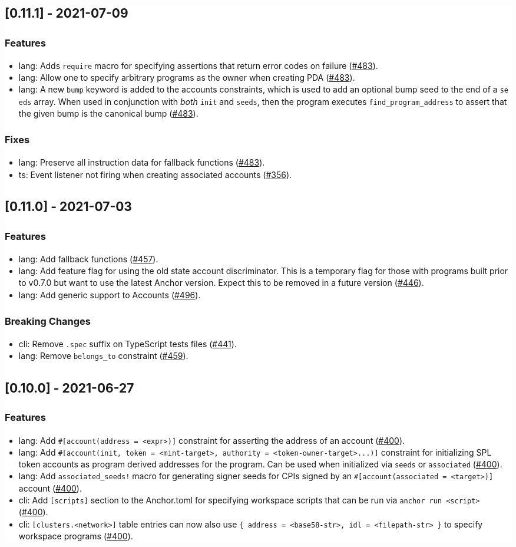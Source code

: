 ## [0.11.1] - 2021-07-09

### Features

- lang: Adds `require` macro for specifying assertions that return error codes on failure ([#483](https://github.com/coral-xyz/anchor/pull/483)).
- lang: Allow one to specify arbitrary programs as the owner when creating PDA ([#483](https://github.com/coral-xyz/anchor/pull/483)).
- lang: A new `bump` keyword is added to the accounts constraints, which is used to add an optional bump seed to the end of a `seeds` array. When used in conjunction with _both_ `init` and `seeds`, then the program executes `find_program_address` to assert that the given bump is the canonical bump ([#483](https://github.com/coral-xyz/anchor/pull/483)).

### Fixes

- lang: Preserve all instruction data for fallback functions ([#483](https://github.com/coral-xyz/anchor/pull/483)).
- ts: Event listener not firing when creating associated accounts ([#356](https://github.com/coral-xyz/anchor/issues/356)).

## [0.11.0] - 2021-07-03

### Features

- lang: Add fallback functions ([#457](https://github.com/coral-xyz/anchor/pull/457)).
- lang: Add feature flag for using the old state account discriminator. This is a temporary flag for those with programs built prior to v0.7.0 but want to use the latest Anchor version. Expect this to be removed in a future version ([#446](https://github.com/coral-xyz/anchor/pull/446)).
- lang: Add generic support to Accounts ([#496](https://github.com/coral-xyz/anchor/pull/496)).

### Breaking Changes

- cli: Remove `.spec` suffix on TypeScript tests files ([#441](https://github.com/coral-xyz/anchor/pull/441)).
- lang: Remove `belongs_to` constraint ([#459](https://github.com/coral-xyz/anchor/pull/459)).

## [0.10.0] - 2021-06-27

### Features

- lang: Add `#[account(address = <expr>)]` constraint for asserting the address of an account ([#400](https://github.com/coral-xyz/anchor/pull/400)).
- lang: Add `#[account(init, token = <mint-target>, authority = <token-owner-target>...)]` constraint for initializing SPL token accounts as program derived addresses for the program. Can be used when initialized via `seeds` or `associated` ([#400](https://github.com/coral-xyz/anchor/pull/400)).
- lang: Add `associated_seeds!` macro for generating signer seeds for CPIs signed by an `#[account(associated = <target>)]` account ([#400](https://github.com/coral-xyz/anchor/pull/400)).
- cli: Add `[scripts]` section to the Anchor.toml for specifying workspace scripts that can be run via `anchor run <script>` ([#400](https://github.com/coral-xyz/anchor/pull/400)).
- cli: `[clusters.<network>]` table entries can now also use `{ address = <base58-str>, idl = <filepath-str> }` to specify workspace programs ([#400](https://github.com/coral-xyz/anchor/pull/400)).
